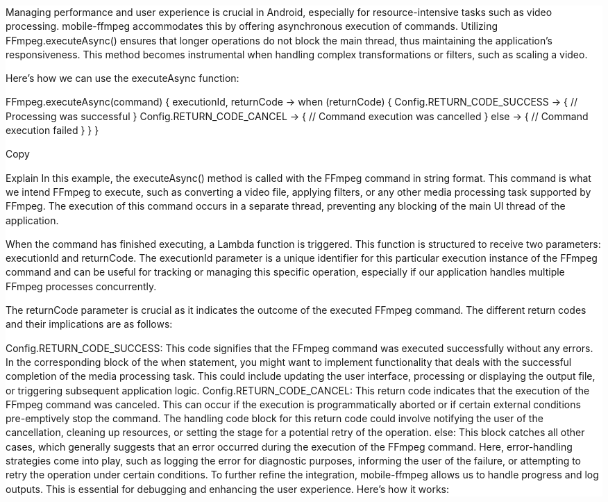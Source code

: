 Managing performance and user experience is crucial in Android, especially for resource-intensive tasks such as video processing. mobile-ffmpeg accommodates this by offering asynchronous execution of commands. Utilizing FFmpeg.executeAsync() ensures that longer operations do not block the main thread, thus maintaining the application’s responsiveness. This method becomes instrumental when handling complex transformations or filters, such as scaling a video.

Here’s how we can use the executeAsync function:

FFmpeg.executeAsync(command) { executionId, returnCode ->
    when (returnCode) {
        Config.RETURN_CODE_SUCCESS -> {
            // Processing was successful
        }
        Config.RETURN_CODE_CANCEL -> {
            // Command execution was cancelled
        }
        else -> {
            // Command execution failed
        }
    }
}

Copy

Explain
In this example, the executeAsync() method is called with the FFmpeg command in string format. This command is what we intend FFmpeg to execute, such as converting a video file, applying filters, or any other media processing task supported by FFmpeg. The execution of this command occurs in a separate thread, preventing any blocking of the main UI thread of the application.

When the command has finished executing, a Lambda function is triggered. This function is structured to receive two parameters: executionId and returnCode. The executionId parameter is a unique identifier for this particular execution instance of the FFmpeg command and can be useful for tracking or managing this specific operation, especially if our application handles multiple FFmpeg processes concurrently.

The returnCode parameter is crucial as it indicates the outcome of the executed FFmpeg command. The different return codes and their implications are as follows:

Config.RETURN_CODE_SUCCESS: This code signifies that the FFmpeg command was executed successfully without any errors. In the corresponding block of the when statement, you might want to implement functionality that deals with the successful completion of the media processing task. This could include updating the user interface, processing or displaying the output file, or triggering subsequent application logic.
Config.RETURN_CODE_CANCEL: This return code indicates that the execution of the FFmpeg command was canceled. This can occur if the execution is programmatically aborted or if certain external conditions pre-emptively stop the command. The handling code block for this return code could involve notifying the user of the cancellation, cleaning up resources, or setting the stage for a potential retry of the operation.
else: This block catches all other cases, which generally suggests that an error occurred during the execution of the FFmpeg command. Here, error-handling strategies come into play, such as logging the error for diagnostic purposes, informing the user of the failure, or attempting to retry the operation under certain conditions.
To further refine the integration, mobile-ffmpeg allows us to handle progress and log outputs. This is essential for debugging and enhancing the user experience. Here’s how it works:
